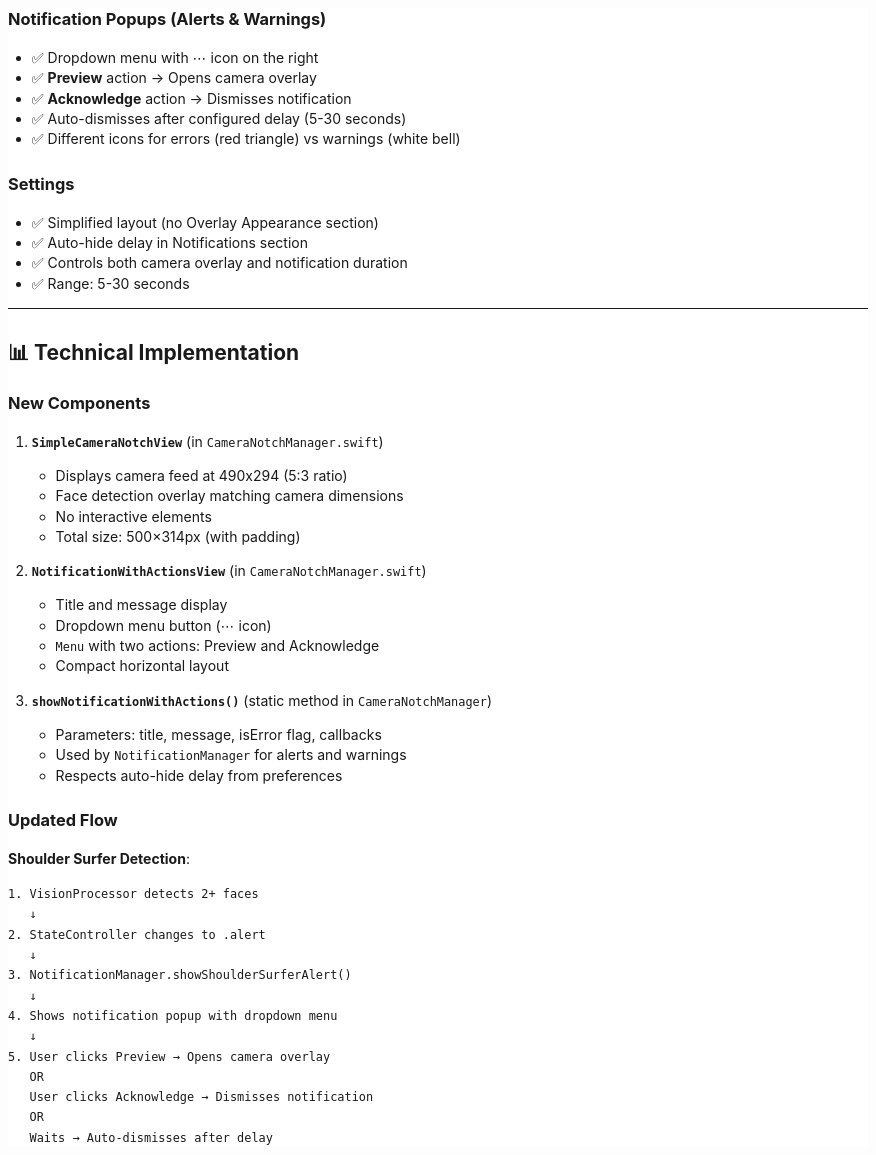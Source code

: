 ### Notification Popups (Alerts & Warnings)
- ✅ Dropdown menu with ⋯ icon on the right
- ✅ **Preview** action → Opens camera overlay
- ✅ **Acknowledge** action → Dismisses notification
- ✅ Auto-dismisses after configured delay (5-30 seconds)
- ✅ Different icons for errors (red triangle) vs warnings (white bell)

### Settings
- ✅ Simplified layout (no Overlay Appearance section)
- ✅ Auto-hide delay in Notifications section
- ✅ Controls both camera overlay and notification duration
- ✅ Range: 5-30 seconds

---

## 📊 Technical Implementation

### New Components

1. **`SimpleCameraNotchView`** (in `CameraNotchManager.swift`)
   - Displays camera feed at 490x294 (5:3 ratio)
   - Face detection overlay matching camera dimensions
   - No interactive elements
   - Total size: 500×314px (with padding)

2. **`NotificationWithActionsView`** (in `CameraNotchManager.swift`)
   - Title and message display
   - Dropdown menu button (⋯ icon)
   - `Menu` with two actions: Preview and Acknowledge
   - Compact horizontal layout

3. **`showNotificationWithActions()`** (static method in `CameraNotchManager`)
   - Parameters: title, message, isError flag, callbacks
   - Used by `NotificationManager` for alerts and warnings
   - Respects auto-hide delay from preferences

### Updated Flow

**Shoulder Surfer Detection**:
```
1. VisionProcessor detects 2+ faces
   ↓
2. StateController changes to .alert
   ↓
3. NotificationManager.showShoulderSurferAlert()
   ↓
4. Shows notification popup with dropdown menu
   ↓
5. User clicks Preview → Opens camera overlay
   OR
   User clicks Acknowledge → Dismisses notification
   OR
   Waits → Auto-dismisses after delay
```
